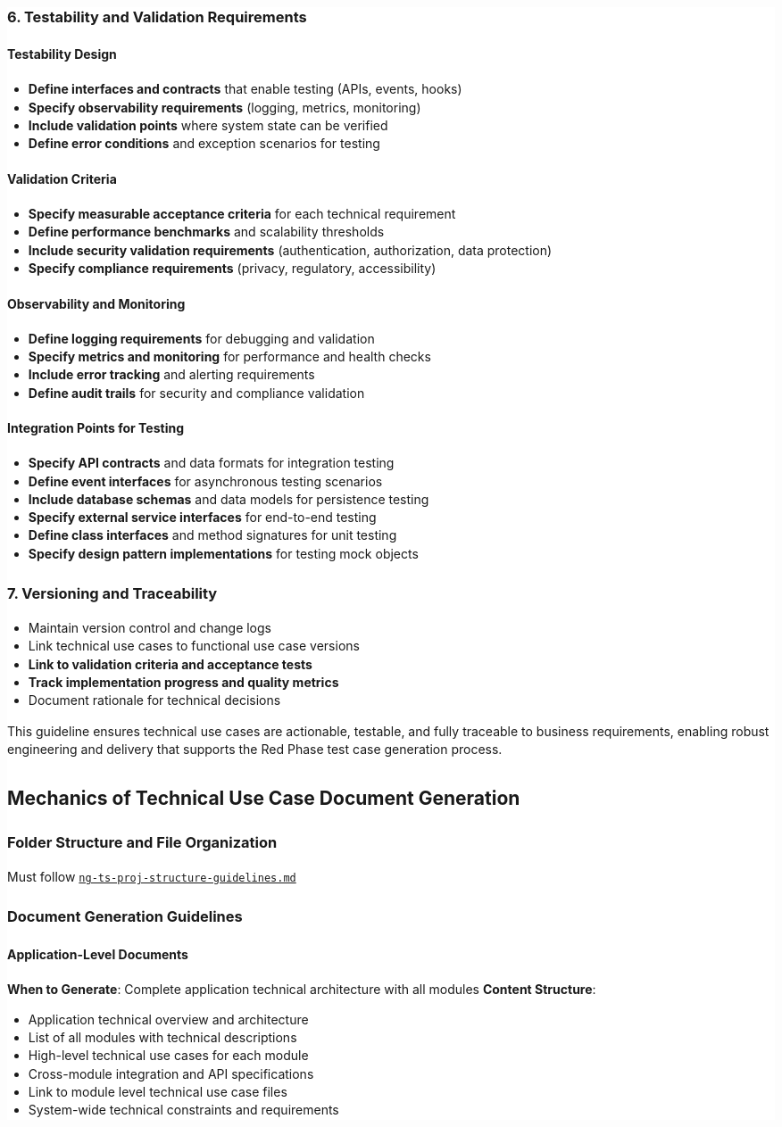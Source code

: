 

### 6. Testability and Validation Requirements

#### Testability Design
- **Define interfaces and contracts** that enable testing (APIs, events, hooks)
- **Specify observability requirements** (logging, metrics, monitoring)
- **Include validation points** where system state can be verified
- **Define error conditions** and exception scenarios for testing

#### Validation Criteria
- **Specify measurable acceptance criteria** for each technical requirement
- **Define performance benchmarks** and scalability thresholds
- **Include security validation requirements** (authentication, authorization, data protection)
- **Specify compliance requirements** (privacy, regulatory, accessibility)

#### Observability and Monitoring
- **Define logging requirements** for debugging and validation
- **Specify metrics and monitoring** for performance and health checks
- **Include error tracking** and alerting requirements
- **Define audit trails** for security and compliance validation

#### Integration Points for Testing
- **Specify API contracts** and data formats for integration testing
- **Define event interfaces** for asynchronous testing scenarios
- **Include database schemas** and data models for persistence testing
- **Specify external service interfaces** for end-to-end testing
- **Define class interfaces** and method signatures for unit testing
- **Specify design pattern implementations** for testing mock objects

### 7. Versioning and Traceability
- Maintain version control and change logs
- Link technical use cases to functional use case versions
- **Link to validation criteria and acceptance tests**
- **Track implementation progress and quality metrics**
- Document rationale for technical decisions

This guideline ensures technical use cases are actionable, testable, and fully traceable to business requirements, enabling robust engineering and delivery that supports the Red Phase test case generation process.

## Mechanics of Technical Use Case Document Generation

### Folder Structure and File Organization
 Must follow [`ng-ts-proj-structure-guidelines.md`](../00-common/ng-ts-proj-structure-guidelines.md)


### Document Generation Guidelines

#### Application-Level Documents
**When to Generate**: Complete application technical architecture with all modules
**Content Structure**:
- Application technical overview and architecture
- List of all modules with technical descriptions
- High-level technical use cases for each module
- Cross-module integration and API specifications
- Link to module level technical use case files
- System-wide technical constraints and requirements
